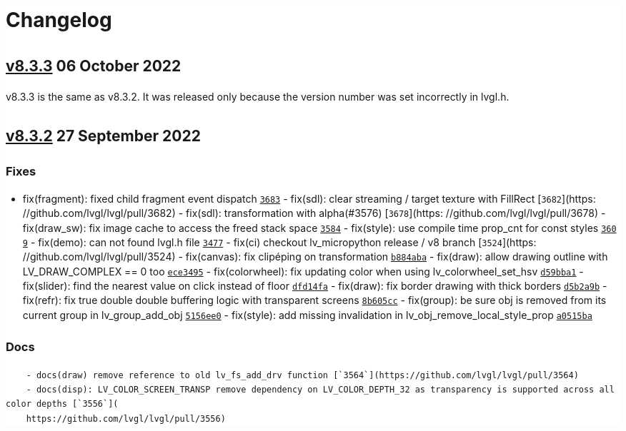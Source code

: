 # Changelog

## [v8.3.3](https://github.com/lvgl/lvgl/compare/v8.3.2...v8.3.3) 06 October 2022

v8.3.3 is the same as v8.3.2. It was released only because the version number was set incorrectly in lvgl.h.

## [v8.3.2](https://github.com/lvgl/lvgl/compare/v8.3.1...v8.3.2) 27 September 2022

### Fixes

- fix(fragment): fixed child fragment event dispatch [`3683`](https://github.com/lvgl/lvgl/pull/3683)
		- fix(sdl): clear streaming / target texture with FillRect [`3682`](https: //github.com/lvgl/lvgl/pull/3682)
		- fix(sdl): transformation with alpha(#3576) [`3678`](https: //github.com/lvgl/lvgl/pull/3678)
		- fix(draw_sw): fix image cache to access the freed stack space [`3584`](https://github.com/lvgl/lvgl/pull/3584)
		- fix(style): use compile time prop_cnt for const styles [`3609`](https://github.com/lvgl/lvgl/pull/3609)
		- fix(demo): can not found lvgl.h file [`3477`](https://github.com/lvgl/lvgl/pull/3477)
		- fix(ci) checkout lv_micropython release / v8 branch [`3524`](https: //github.com/lvgl/lvgl/pull/3524)
		- fix(canvas): fix clipéping on transformation [`b884aba`](https://github.com/lvgl/lvgl/commit/b884abae26f3824b27783a85d18ed51e550347c1)
		- fix(draw): allow drawing outline with LV_DRAW_COMPLEX == 0 too [`ece3495`](https://github.com/lvgl/lvgl/commit/ece34950040e218fc73605a4e88f1060c2a274f8)
		- fix(colorwheel): fix updating color when using lv_colorwheel_set_hsv [`d59bba1`](https://github.com/lvgl/lvgl/commit/d59bba12db115afb4b6aa53eed2625221dfff2fd)
		- fix(slider): find the nearest value on click instead of floor [`dfd14fa`](https://github.com/lvgl/lvgl/commit/dfd14fa778aef25d0db61748a58aa9989ce5e2c8)
		- fix(draw): fix border drawing with thick borders [`d5b2a9b`](https://github.com/lvgl/lvgl/commit/d5b2a9b2562cbfa327bf0ec03c11d28576037a14)
		- fix(refr): fix true double double buffering logic with transparent screens [`8b605cc`](
		https://github.com/lvgl/lvgl/commit/8b605cc48224d0497cdd936fa77229e0c3d606d2)
		- fix(group): be sure obj is removed from its current group in lv_group_add_obj [`5156ee0`](
		https://github.com/lvgl/lvgl/commit/5156ee058d5de674a00ffd84d15d460de7f0e53b)
		- fix(style): add missing invalidation in lv_obj_remove_local_style_prop [`a0515ba`](
		https://github.com/lvgl/lvgl/commit/a0515ba30dd74b8b22a6709d334eb03782ee1a4d)

### Docs

		- docs(draw) remove reference to old lv_fs_add_drv function [`3564`](https://github.com/lvgl/lvgl/pull/3564)
		- docs(disp): LV_COLOR_SCREEN_TRANSP remove dependency on LV_COLOR_DEPTH_32 as transparency is supported across all color depths [`3556`](
		https://github.com/lvgl/lvgl/pull/3556)
